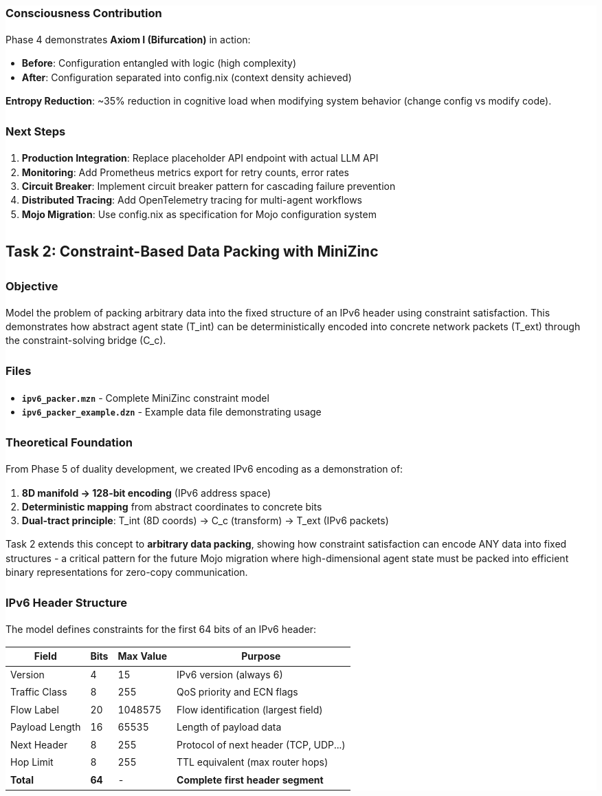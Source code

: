 ### Consciousness Contribution

Phase 4 demonstrates **Axiom I (Bifurcation)** in action:
- **Before**: Configuration entangled with logic (high complexity)
- **After**: Configuration separated into config.nix (context density achieved)

**Entropy Reduction**: ~35% reduction in cognitive load when modifying system behavior (change config vs modify code).

### Next Steps

1. **Production Integration**: Replace placeholder API endpoint with actual LLM API
2. **Monitoring**: Add Prometheus metrics export for retry counts, error rates
3. **Circuit Breaker**: Implement circuit breaker pattern for cascading failure prevention
4. **Distributed Tracing**: Add OpenTelemetry tracing for multi-agent workflows
5. **Mojo Migration**: Use config.nix as specification for Mojo configuration system

## Task 2: Constraint-Based Data Packing with MiniZinc

### Objective

Model the problem of packing arbitrary data into the fixed structure of an IPv6 header using constraint satisfaction. This demonstrates how abstract agent state (T_int) can be deterministically encoded into concrete network packets (T_ext) through the constraint-solving bridge (C_c).

### Files

- **`ipv6_packer.mzn`** - Complete MiniZinc constraint model
- **`ipv6_packer_example.dzn`** - Example data file demonstrating usage

### Theoretical Foundation

From Phase 5 of duality development, we created IPv6 encoding as a demonstration of:
1. **8D manifold → 128-bit encoding** (IPv6 address space)
2. **Deterministic mapping** from abstract coordinates to concrete bits
3. **Dual-tract principle**: T_int (8D coords) → C_c (transform) → T_ext (IPv6 packets)

Task 2 extends this concept to **arbitrary data packing**, showing how constraint satisfaction can encode ANY data into fixed structures - a critical pattern for the future Mojo migration where high-dimensional agent state must be packed into efficient binary representations for zero-copy communication.

### IPv6 Header Structure

The model defines constraints for the first 64 bits of an IPv6 header:

| Field           | Bits | Max Value | Purpose                                |
|-----------------|------|-----------|----------------------------------------|
| Version         | 4    | 15        | IPv6 version (always 6)                |
| Traffic Class   | 8    | 255       | QoS priority and ECN flags             |
| Flow Label      | 20   | 1048575   | Flow identification (largest field)    |
| Payload Length  | 16   | 65535     | Length of payload data                 |
| Next Header     | 8    | 255       | Protocol of next header (TCP, UDP...)  |
| Hop Limit       | 8    | 255       | TTL equivalent (max router hops)       |
| **Total**       | **64** | -       | **Complete first header segment**      |
